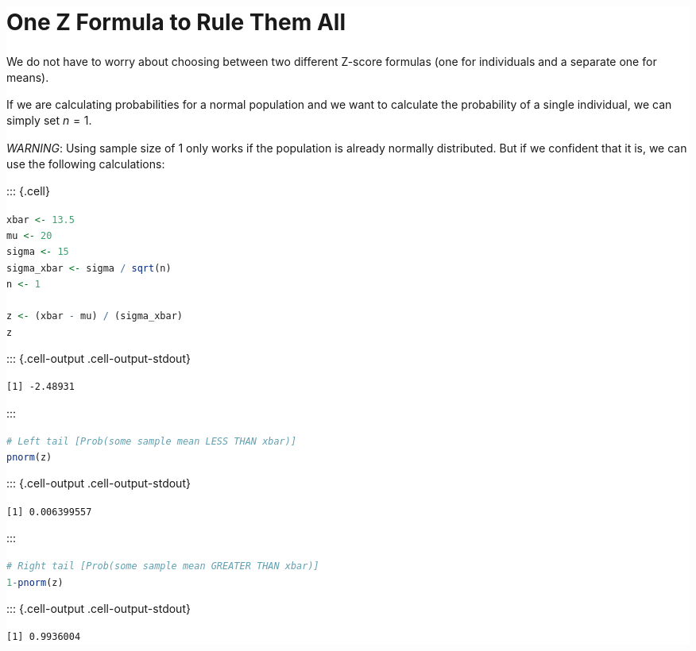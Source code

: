 

# One Z Formula to Rule Them All

We do not have to worry about choosing between two different Z-score formulas (one for individuals and a separate one for means).  

If we are calculating probabilities for a normal population and we want to calculate the probability of a single individual, we can simply set $n=1$.  

_WARNING_:  Using sample size of 1 only works if the population is already normally distributed.  But if we confident that it is, we can use the following calculations:  



::: {.cell}

```{.r .cell-code}
xbar <- 13.5
mu <- 20
sigma <- 15
sigma_xbar <- sigma / sqrt(n)
n <- 1

z <- (xbar - mu) / (sigma_xbar)
z
```

::: {.cell-output .cell-output-stdout}

```
[1] -2.48931
```


:::

```{.r .cell-code}
# Left tail [Prob(some sample mean LESS THAN xbar)]
pnorm(z)
```

::: {.cell-output .cell-output-stdout}

```
[1] 0.006399557
```


:::

```{.r .cell-code}
# Right tail [Prob(some sample mean GREATER THAN xbar)]
1-pnorm(z)
```

::: {.cell-output .cell-output-stdout}

```
[1] 0.9936004
```
